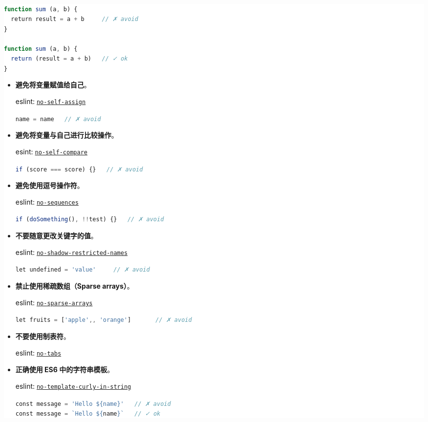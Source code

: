   ```javascript
  function sum (a, b) {
    return result = a + b     // ✗ avoid 
  }
   
  function sum (a, b) {
    return (result = a + b)   // ✓ ok 
  }
  ```

- **避免将变量赋值给自己**。

  eslint: [`no-self-assign`](http://eslint.org/docs/rules/no-self-assign)

  ```javascript
  name = name   // ✗ avoid 
  ```

- **避免将变量与自己进行比较操作**。

  esint: [`no-self-compare`](http://eslint.org/docs/rules/no-self-compare)

  ```javascript
  if (score === score) {}   // ✗ avoid 
  ```

- **避免使用逗号操作符**。

  eslint: [`no-sequences`](http://eslint.org/docs/rules/no-sequences)

  ```javascript
  if (doSomething(), !!test) {}   // ✗ avoid 
  ```

- **不要随意更改关键字的值**。

  eslint: [`no-shadow-restricted-names`](http://eslint.org/docs/rules/no-shadow-restricted-names)

  ```javascript
  let undefined = 'value'     // ✗ avoid 
  ```

- **禁止使用稀疏数组（Sparse arrays）**。

  eslint: [`no-sparse-arrays`](http://eslint.org/docs/rules/no-sparse-arrays)

  ```javascript
  let fruits = ['apple',, 'orange']       // ✗ avoid 
  ```

- **不要使用制表符**。

  eslint: [`no-tabs`](http://eslint.org/docs/rules/no-tabs)

- **正确使用 ES6 中的字符串模板**。

  eslint: [`no-template-curly-in-string`](http://eslint.org/docs/rules/no-template-curly-in-string)

  ```javascript
  const message = 'Hello ${name}'   // ✗ avoid 
  const message = `Hello ${name}`   // ✓ ok 
  ```
